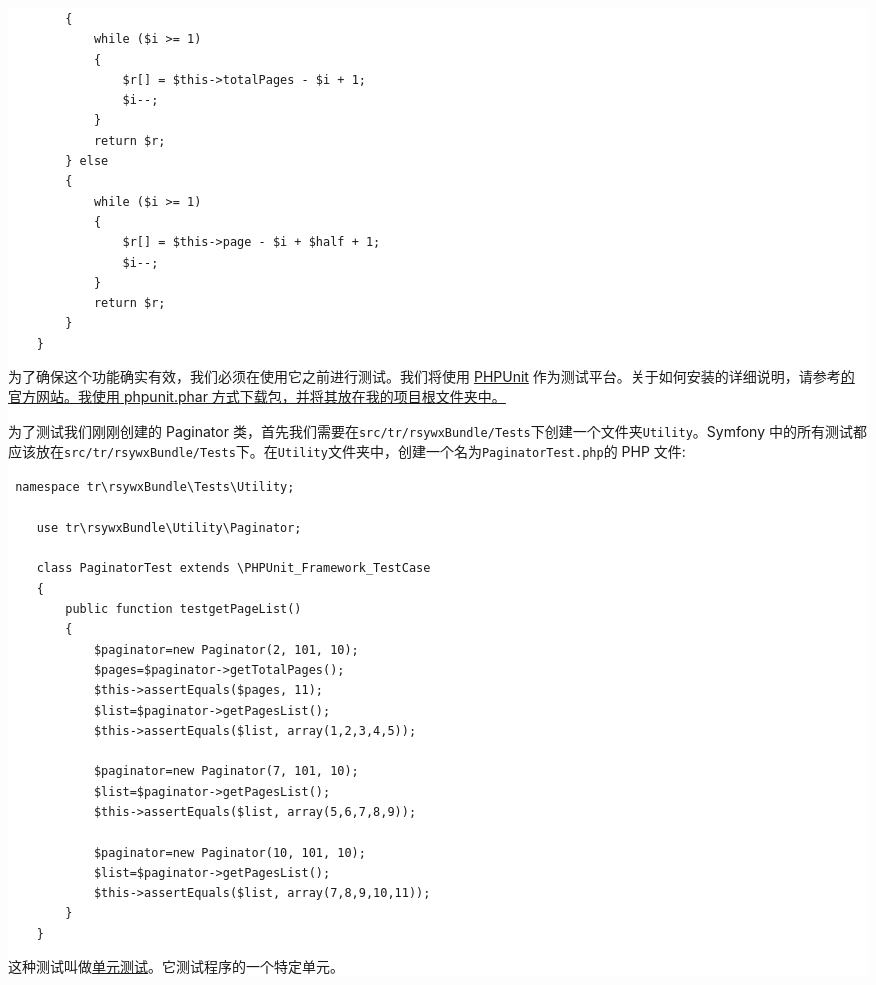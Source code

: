 ```
        {
            while ($i >= 1)
            {
                $r[] = $this->totalPages - $i + 1;
                $i--;
            }
            return $r;
        } else
        {
            while ($i >= 1)
            {
                $r[] = $this->page - $i + $half + 1;
                $i--;
            }
            return $r;
        }
    }
```

为了确保这个功能确实有效，我们必须在使用它之前进行测试。我们将使用 [PHPUnit](https://github.com/sebastianbergmann/phpunit/) 作为测试平台。关于如何安装的详细说明，请参考[的官方网站。我使用 phpunit.phar 方式下载包，并将其放在我的项目根文件夹中。](http://phpunit.de/manual/current/en/installation.html)

为了测试我们刚刚创建的 Paginator 类，首先我们需要在`src/tr/rsywxBundle/Tests`下创建一个文件夹`Utility`。Symfony 中的所有测试都应该放在`src/tr/rsywxBundle/Tests`下。在`Utility`文件夹中，创建一个名为`PaginatorTest.php`的 PHP 文件:

```
 namespace tr\rsywxBundle\Tests\Utility;

    use tr\rsywxBundle\Utility\Paginator;

    class PaginatorTest extends \PHPUnit_Framework_TestCase
    {
        public function testgetPageList()
        {
            $paginator=new Paginator(2, 101, 10);
            $pages=$paginator->getTotalPages();
            $this->assertEquals($pages, 11);
            $list=$paginator->getPagesList();
            $this->assertEquals($list, array(1,2,3,4,5));

            $paginator=new Paginator(7, 101, 10);
            $list=$paginator->getPagesList();
            $this->assertEquals($list, array(5,6,7,8,9));

            $paginator=new Paginator(10, 101, 10);
            $list=$paginator->getPagesList();
            $this->assertEquals($list, array(7,8,9,10,11));
        }
    }
```

这种测试叫做[单元测试](http://en.wikipedia.org/wiki/Unit_testing)。它测试程序的一个特定单元。

